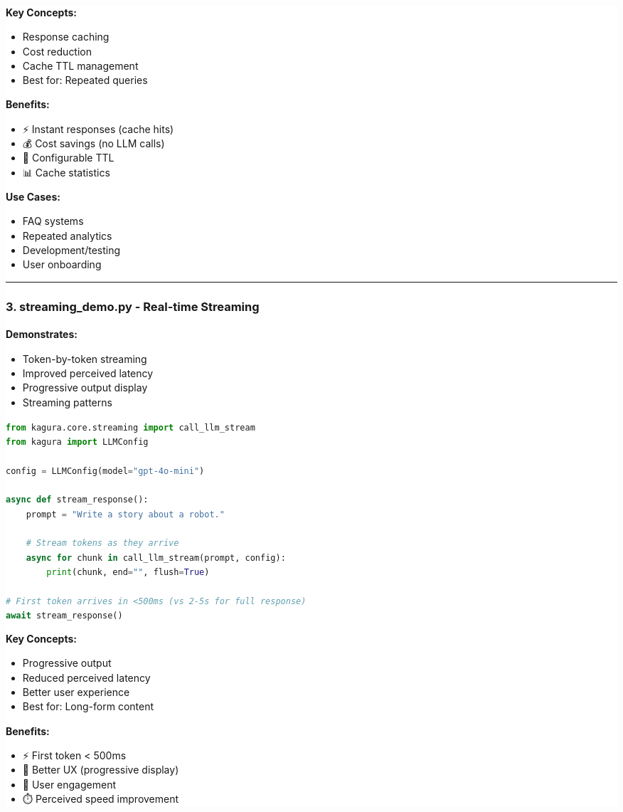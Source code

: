 **Key Concepts:**
- Response caching
- Cost reduction
- Cache TTL management
- Best for: Repeated queries

**Benefits:**
- ⚡ Instant responses (cache hits)
- 💰 Cost savings (no LLM calls)
- 🔧 Configurable TTL
- 📊 Cache statistics

**Use Cases:**
- FAQ systems
- Repeated analytics
- Development/testing
- User onboarding

---

### 3. streaming_demo.py - Real-time Streaming
**Demonstrates:**
- Token-by-token streaming
- Improved perceived latency
- Progressive output display
- Streaming patterns

```python
from kagura.core.streaming import call_llm_stream
from kagura import LLMConfig

config = LLMConfig(model="gpt-4o-mini")

async def stream_response():
    prompt = "Write a story about a robot."

    # Stream tokens as they arrive
    async for chunk in call_llm_stream(prompt, config):
        print(chunk, end="", flush=True)

# First token arrives in <500ms (vs 2-5s for full response)
await stream_response()
```

**Key Concepts:**
- Progressive output
- Reduced perceived latency
- Better user experience
- Best for: Long-form content

**Benefits:**
- ⚡ First token < 500ms
- 👀 Better UX (progressive display)
- 🎯 User engagement
- ⏱️ Perceived speed improvement
